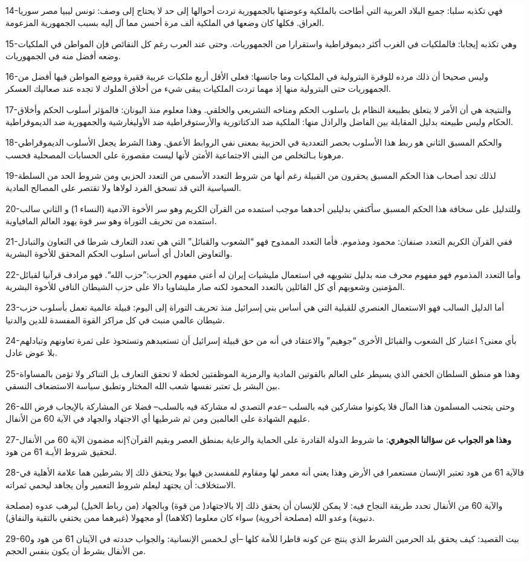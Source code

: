 14-فهي تكذبه سلبا: جميع البلاد العربية التي أطاحت بالملكية وعوضتها بالجمهورية تردت أحوالها إلى حد لا يحتاج إلى وصف: تونس ليبيا مصر سوريا العراق. فكلها كان وضعها في الملكية ألف مرة أحسن مما آل إليه بسبب الجمهورية المزعومة.

15-وهي تكذبه إيجابا: فالملكيات في الغرب أكثر ديموقراطية واستقرارا من الجمهوريات. وحتى عند العرب رغم كل النقائص فإن المواطن في الملكيات وضعه أفضل منه في الجمهوريات.

16-وليس صحيحا أن ذلك مرده للوفرة البترولية في الملكيات وما جانسها: فعلى الأقل أربع ملكيات عربية فقيرة ووضع المواطن فيها أفضل من الجمهوريات حتى البترولية منها إذ مهما تردت الملكيات يبقى شيء من أخلاق الملوك لا تجده عند صعاليك العسكر.

17-والنتيجة هي أن الأمر لا يتعلق بطبيعة النظام بل باسلوب الحكم ومناخه التشريعي والخلقي. وهذا معلوم منذ اليونان: فالمؤثر أسلوب الحكم وأخلاق الحكام وليس طبيعته بدليل المقابلة بين الفاضل والراذل منها: الملكية ضد الدكتاتورية والأرستوقراطية ضد الأوليغارشية والجمهورية ضد الديموقراطية.

18-والحكم المسبق الثاني هو ربط هذا الأسلوب بحصر التعددية في الحزبية بمعنى نفي الروابط الأعمق. وهذا الشرط يجعل الأسلوب الديموقراطي مرهونا بـالتخلص من البنى الاجتماعية الأمتن لأنها ليست مقصورة على الحسابات المصحلية فحسب.

19-لذلك تجد أصحاب هذا الحكم المسبق يحقرون من القبيلة رغم أنها من شروط التعدد الأسمى من التعدد الحزبي ومن شروط الحد من السلطة السياسية التي قد تسحق الفرد لولاها ولا تقتصر على المصالح المادية.

20-وللتدليل على سخافة هذا الحكم المسبق سأكتفي بدليلين أحدهما موجب استمده من القرآن الكريم وهو سر الأخوة الآدمية (النساء 1) و الثاني سالب استمده من تحريف التوراة وهو سر قوة يهود العالم المافياوية.

21-ففي القرآن الكريم التعدد صنفان: محمود ومذموم. فأما التعدد الممدوح فهو “الشعوب والقبائل” التي هي تعدد التعارف شرطا في التعاون والتبادل والتعاوض العادل أي أساس اسلوب الحكم المحقق للأخوة البشرية.

22-وأما التعدد المذموم فهو مفهوم محرف منه بدليل تشويهه في استعمال مليشيات إيران له أعني مفهوم الحزب:”حزب الله“. فهو مرادف قرآنيا لقبائل المؤمنين وشعوبهم أي كل القائلين بالتعدد المحمود لكنه صار مليشاويا دالا على حزب الشيطان النافي للأخوة البشرية.

23-أما الدليل السالب فهو الاستعمال العنصري للقبلية التي هي أساس بني إسرائيل منذ تحريف التوراة إلى اليوم: قبيلة عالمية تعمل بأسلوب حزب شيطان عالمي منبث في كل مراكز القوة المفسدة للدين والدنيا.

24-بأي معنى؟ اعتبار كل الشعوب والقبائل الأخرى “جوهيم” والاعتقاد في أنه من حق قبيلة إسرائيل أن تستعبدهم وتستحوذ على ثمرة تعاونهم وتبادلهم بلا عوض عادل.

25-وهذا هو منطق السلطان الخفي الذي يسيطر على العالم بالقوتين المادية والرمزية الموظفتين لخطة لا تحقق التعارف بل التناكر ولا تؤمن بالمساواة بين البشر بل تعتبر نفسها شعب الله المختار وتطبق سياسة الاستضعاف النسقي.

26-وحتى يتجنب المسلمون هذا المآل فلا يكونوا مشاركين فيه بالسلب –عدم التصدي له مشاركة فيه بالسلب– فضلا عن المشاركة بالإيجاب فرض الله عليهم الشهادة على العالمين ومن ثم شرطيها أي الاجتهاد والجهاد في الآية 60 من الأنفال.

27-**وهذا هو الجواب عن سؤالنا الجوهري**: ما شروط الدولة القادرة على الحماية والرعاية بمنطق العصر وبقيم القرآن؟إنه مضمون الآية 60 من الأنفال لتحقيق شروط الأيـة 61 من هود.

28-فالآية 61 من هود تعتبر الإنسان مستعمرا في الأرض وهذا يعني أنه معمر لها ومقاوم للمفسدين فيها بولا يتحقق ذلك إلا بشرطين هما علامة الأهلية في الاستخلاف: أن يجتهد ليعلم شروط التعمير وأن يجاهد ليحمي ثمراته.

والآية 60 من الأنفال تحدد طريقة النجاح فيه: لا يمكن للإنسان أن يحقق ذلك إلا بالاجتهاد( من قوة) وبالجهاد (من رباط الخيل) ليرهب عدوه (مصلحة دنيوية) وعدو الله (مصلحة أخروية) سواء كان معلوما (كلاهما) أو مجهولا (غيرهما ممن يختفي بالتقية والنفاق).

29-بيت القصيد: كيف يحقق بلد الحرمين الشرط الذي ينتج عن كونه قاطرا للأمة كلها –أي لـخمس الإنسانية: والجواب حددته في الآيتان 61 من هود و60 من الأنفال بشرط أن يكون بنفس الحجم.
